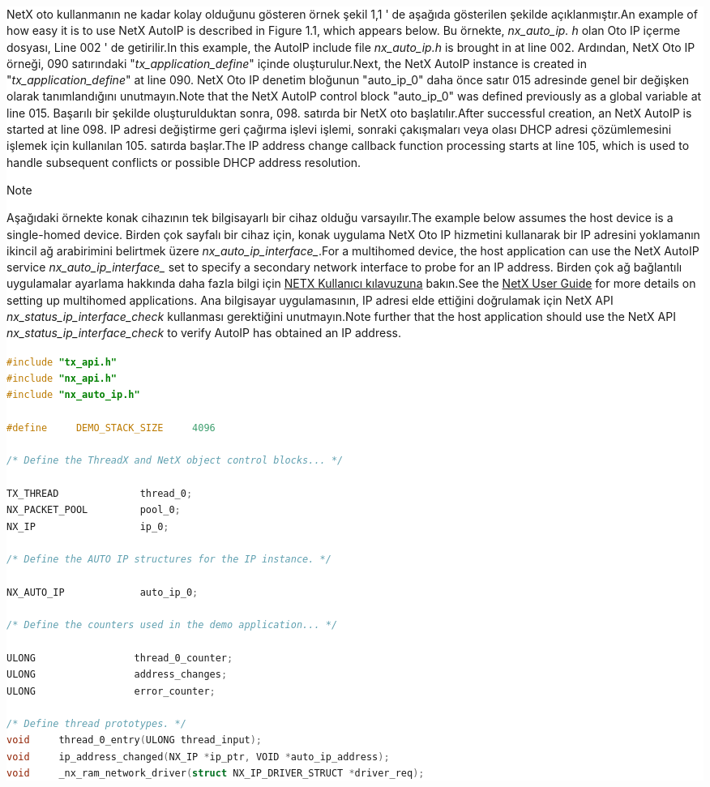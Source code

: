 <span data-ttu-id="c81bf-124">NetX oto kullanmanın ne kadar kolay olduğunu gösteren örnek şekil 1,1 ' de aşağıda gösterilen şekilde açıklanmıştır.</span><span class="sxs-lookup"><span data-stu-id="c81bf-124">An example of how easy it is to use NetX AutoIP is described in Figure 1.1, which appears below.</span></span> <span data-ttu-id="c81bf-125">Bu örnekte, *nx_auto_ip. h* olan Oto IP içerme dosyası, Line 002 ' de getirilir.</span><span class="sxs-lookup"><span data-stu-id="c81bf-125">In this example, the AutoIP include file *nx_auto_ip.h* is brought in at line 002.</span></span> <span data-ttu-id="c81bf-126">Ardından, NetX Oto IP örneği, 090 satırındaki "*tx_application_define*" içinde oluşturulur.</span><span class="sxs-lookup"><span data-stu-id="c81bf-126">Next, the NetX AutoIP instance is created in "*tx_application_define*" at line 090.</span></span> <span data-ttu-id="c81bf-127">NetX Oto IP denetim bloğunun "auto_ip_0" daha önce satır 015 adresinde genel bir değişken olarak tanımlandığını unutmayın.</span><span class="sxs-lookup"><span data-stu-id="c81bf-127">Note that the NetX AutoIP control block "auto_ip_0" was defined previously as a global variable at line 015.</span></span> <span data-ttu-id="c81bf-128">Başarılı bir şekilde oluşturulduktan sonra, 098. satırda bir NetX oto başlatılır.</span><span class="sxs-lookup"><span data-stu-id="c81bf-128">After successful creation, an NetX AutoIP is started at line 098.</span></span> <span data-ttu-id="c81bf-129">IP adresi değiştirme geri çağırma işlevi işlemi, sonraki çakışmaları veya olası DHCP adresi çözümlemesini işlemek için kullanılan 105. satırda başlar.</span><span class="sxs-lookup"><span data-stu-id="c81bf-129">The IP address change callback function processing starts at line 105, which is used to handle subsequent conflicts or possible DHCP address resolution.</span></span>

> [!NOTE]
> <span data-ttu-id="c81bf-130">Aşağıdaki örnekte konak cihazının tek bilgisayarlı bir cihaz olduğu varsayılır.</span><span class="sxs-lookup"><span data-stu-id="c81bf-130">The example below assumes the host device is a single-homed device.</span></span> <span data-ttu-id="c81bf-131">Birden çok sayfalı bir cihaz için, konak uygulama NetX Oto IP hizmetini kullanarak bir IP adresini yoklamanın ikincil ağ arabirimini belirtmek üzere *nx_auto_ip_interface_*.</span><span class="sxs-lookup"><span data-stu-id="c81bf-131">For a multihomed device, the host application can use the NetX AutoIP service *nx_auto_ip_interface_* set to specify a secondary network interface to probe for an IP address.</span></span> <span data-ttu-id="c81bf-132">Birden çok ağ bağlantılı uygulamalar ayarlama hakkında daha fazla bilgi için [NETX Kullanıcı kılavuzuna](https://docs.microsoft.com/azure/rtos/netx/about-this-guide) bakın.</span><span class="sxs-lookup"><span data-stu-id="c81bf-132">See the [NetX User Guide](https://docs.microsoft.com/azure/rtos/netx/about-this-guide) for more details on setting up multihomed applications.</span></span> <span data-ttu-id="c81bf-133">Ana bilgisayar uygulamasının, IP adresi elde ettiğini doğrulamak için NetX API *nx_status_ip_interface_check* kullanması gerektiğini unutmayın.</span><span class="sxs-lookup"><span data-stu-id="c81bf-133">Note further that the host application should use the NetX API *nx_status_ip_interface_check* to verify AutoIP has obtained an IP address.</span></span>

```c
#include "tx_api.h"
#include "nx_api.h"
#include "nx_auto_ip.h"

#define     DEMO_STACK_SIZE     4096

/* Define the ThreadX and NetX object control blocks... */

TX_THREAD              thread_0;
NX_PACKET_POOL         pool_0;
NX_IP                  ip_0;

/* Define the AUTO IP structures for the IP instance. */

NX_AUTO_IP             auto_ip_0;

/* Define the counters used in the demo application... */

ULONG                 thread_0_counter;
ULONG                 address_changes;
ULONG                 error_counter;

/* Define thread prototypes. */
void     thread_0_entry(ULONG thread_input);
void     ip_address_changed(NX_IP *ip_ptr, VOID *auto_ip_address);
void     _nx_ram_network_driver(struct NX_IP_DRIVER_STRUCT *driver_req);
```